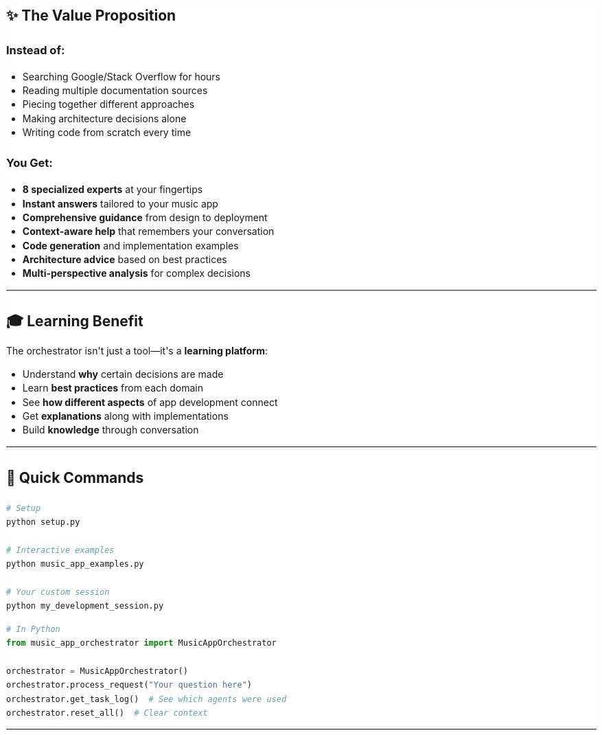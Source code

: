 
## ✨ The Value Proposition

### Instead of:
- Searching Google/Stack Overflow for hours
- Reading multiple documentation sources
- Piecing together different approaches
- Making architecture decisions alone
- Writing code from scratch every time

### You Get:
- **8 specialized experts** at your fingertips
- **Instant answers** tailored to your music app
- **Comprehensive guidance** from design to deployment
- **Context-aware help** that remembers your conversation
- **Code generation** and implementation examples
- **Architecture advice** based on best practices
- **Multi-perspective analysis** for complex decisions

---

## 🎓 Learning Benefit

The orchestrator isn't just a tool—it's a **learning platform**:

- Understand **why** certain decisions are made
- Learn **best practices** from each domain
- See **how different aspects** of app development connect
- Get **explanations** along with implementations
- Build **knowledge** through conversation

---

## 🚀 Quick Commands

```bash
# Setup
python setup.py

# Interactive examples
python music_app_examples.py

# Your custom session
python my_development_session.py
```

```python
# In Python
from music_app_orchestrator import MusicAppOrchestrator

orchestrator = MusicAppOrchestrator()
orchestrator.process_request("Your question here")
orchestrator.get_task_log()  # See which agents were used
orchestrator.reset_all()  # Clear context
```

---